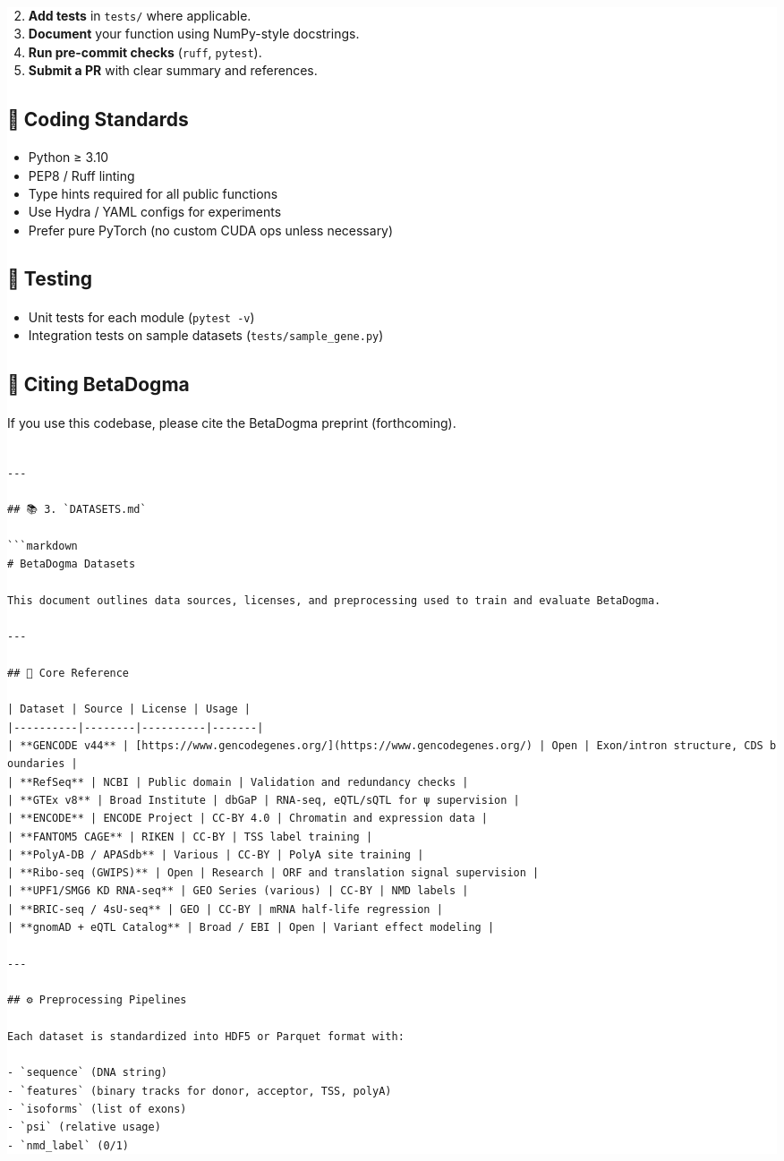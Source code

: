 ```
   ```
2. **Add tests** in `tests/` where applicable.  
3. **Document** your function using NumPy-style docstrings.  
4. **Run pre-commit checks** (`ruff`, `pytest`).  
5. **Submit a PR** with clear summary and references.

## 🧠 Coding Standards

- Python ≥ 3.10  
- PEP8 / Ruff linting  
- Type hints required for all public functions  
- Use Hydra / YAML configs for experiments  
- Prefer pure PyTorch (no custom CUDA ops unless necessary)

## 🧪 Testing

- Unit tests for each module (`pytest -v`)  
- Integration tests on sample datasets (`tests/sample_gene.py`)  

## 🧬 Citing BetaDogma

If you use this codebase, please cite the BetaDogma preprint (forthcoming).
```

---

## 📚 3. `DATASETS.md`

```markdown
# BetaDogma Datasets

This document outlines data sources, licenses, and preprocessing used to train and evaluate BetaDogma.

---

## 📘 Core Reference

| Dataset | Source | License | Usage |
|----------|--------|----------|-------|
| **GENCODE v44** | [https://www.gencodegenes.org/](https://www.gencodegenes.org/) | Open | Exon/intron structure, CDS boundaries |
| **RefSeq** | NCBI | Public domain | Validation and redundancy checks |
| **GTEx v8** | Broad Institute | dbGaP | RNA-seq, eQTL/sQTL for ψ supervision |
| **ENCODE** | ENCODE Project | CC-BY 4.0 | Chromatin and expression data |
| **FANTOM5 CAGE** | RIKEN | CC-BY | TSS label training |
| **PolyA-DB / APASdb** | Various | CC-BY | PolyA site training |
| **Ribo-seq (GWIPS)** | Open | Research | ORF and translation signal supervision |
| **UPF1/SMG6 KD RNA-seq** | GEO Series (various) | CC-BY | NMD labels |
| **BRIC-seq / 4sU-seq** | GEO | CC-BY | mRNA half-life regression |
| **gnomAD + eQTL Catalog** | Broad / EBI | Open | Variant effect modeling |

---

## ⚙️ Preprocessing Pipelines

Each dataset is standardized into HDF5 or Parquet format with:

- `sequence` (DNA string)
- `features` (binary tracks for donor, acceptor, TSS, polyA)
- `isoforms` (list of exons)
- `psi` (relative usage)
- `nmd_label` (0/1)
```